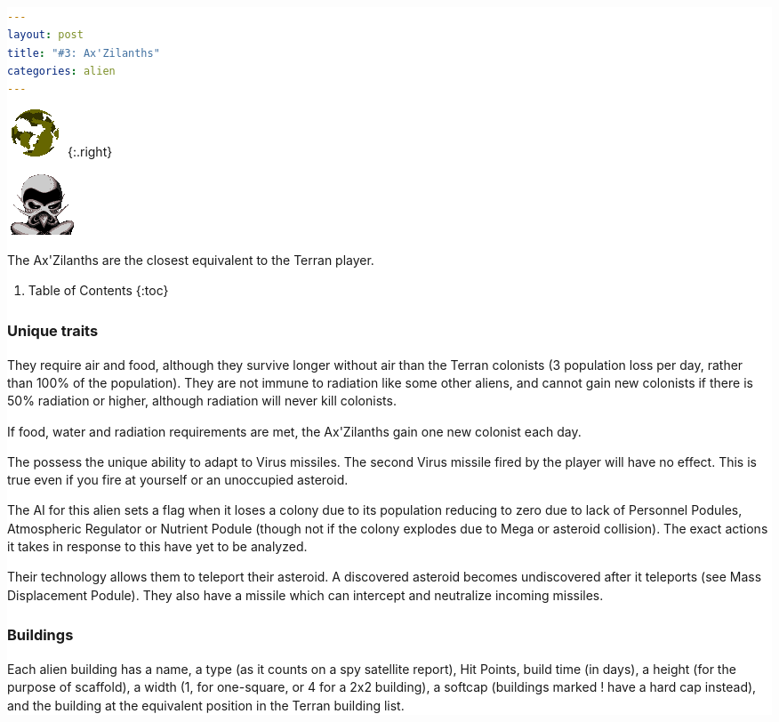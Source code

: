 ```yaml
---
layout: post
title: "#3: Ax'Zilanths"
categories: alien
---
```


![planet1.mgl](../images/planet1.gif "planet1.mgl")
{:.right}

![alienp2.mgl](../images/alienp2.png "alienp2.mgl")

The Ax'Zilanths are the closest equivalent to the Terran player.

1. Table of Contents
{:toc}

### Unique traits

They require air and food, although they survive longer without air than the
Terran colonists (3 population loss per day, rather than 100% of the
population). They are not immune to radiation like some other aliens, and cannot
gain new colonists if there is 50% radiation or higher, although radiation will
never kill colonists.

If food, water and radiation requirements are met, the Ax'Zilanths gain one new
colonist each day.

The possess the unique ability to adapt to Virus missiles. The second Virus
missile fired by the player will have no effect. This is true even if you fire
at yourself or an unoccupied asteroid.

The AI for this alien sets a flag when it loses a colony due to its population
reducing to zero due to lack of Personnel Podules, Atmospheric Regulator or
Nutrient Podule (though not if the colony explodes due to Mega or asteroid
collision). The exact actions it takes in response to this have yet to be
analyzed.

Their technology allows them to teleport their asteroid. A discovered asteroid
becomes undiscovered after it teleports (see Mass Displacement Podule). They
also have a missile which can intercept and neutralize incoming missiles.

### Buildings

Each alien building has a name, a type (as it counts on a spy satellite report),
Hit Points, build time (in days), a height (for the purpose of scaffold), a
width (1, for one-square, or 4 for a 2x2 building), a softcap (buildings marked
! have a hard cap instead), and the building at the equivalent position in the
Terran building list.
